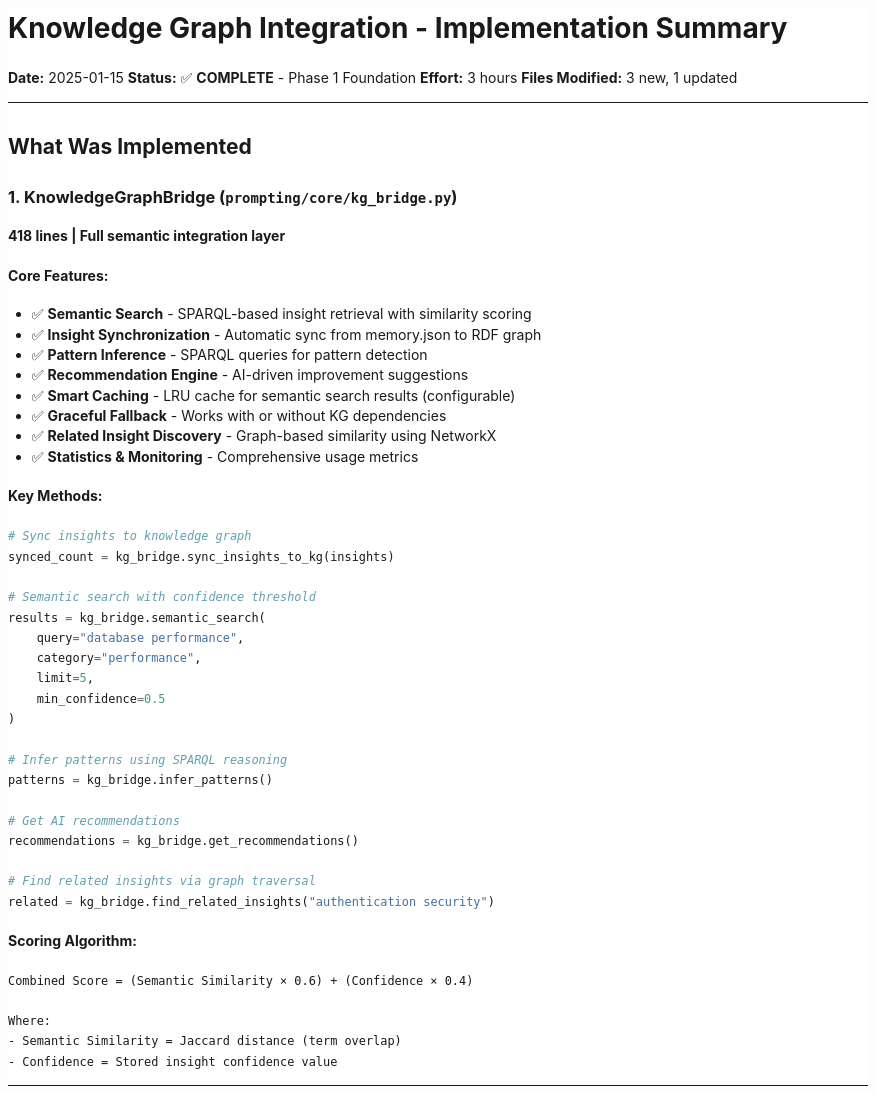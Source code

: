 # Knowledge Graph Integration - Implementation Summary

**Date:** 2025-01-15
**Status:** ✅ **COMPLETE** - Phase 1 Foundation
**Effort:** 3 hours
**Files Modified:** 3 new, 1 updated

---

## What Was Implemented

### 1. **KnowledgeGraphBridge** (`prompting/core/kg_bridge.py`)
**418 lines | Full semantic integration layer**

#### Core Features:
- ✅ **Semantic Search** - SPARQL-based insight retrieval with similarity scoring
- ✅ **Insight Synchronization** - Automatic sync from memory.json to RDF graph
- ✅ **Pattern Inference** - SPARQL queries for pattern detection
- ✅ **Recommendation Engine** - AI-driven improvement suggestions
- ✅ **Smart Caching** - LRU cache for semantic search results (configurable)
- ✅ **Graceful Fallback** - Works with or without KG dependencies
- ✅ **Related Insight Discovery** - Graph-based similarity using NetworkX
- ✅ **Statistics & Monitoring** - Comprehensive usage metrics

#### Key Methods:
```python
# Sync insights to knowledge graph
synced_count = kg_bridge.sync_insights_to_kg(insights)

# Semantic search with confidence threshold
results = kg_bridge.semantic_search(
    query="database performance",
    category="performance",
    limit=5,
    min_confidence=0.5
)

# Infer patterns using SPARQL reasoning
patterns = kg_bridge.infer_patterns()

# Get AI recommendations
recommendations = kg_bridge.get_recommendations()

# Find related insights via graph traversal
related = kg_bridge.find_related_insights("authentication security")
```

#### Scoring Algorithm:
```
Combined Score = (Semantic Similarity × 0.6) + (Confidence × 0.4)

Where:
- Semantic Similarity = Jaccard distance (term overlap)
- Confidence = Stored insight confidence value
```

---